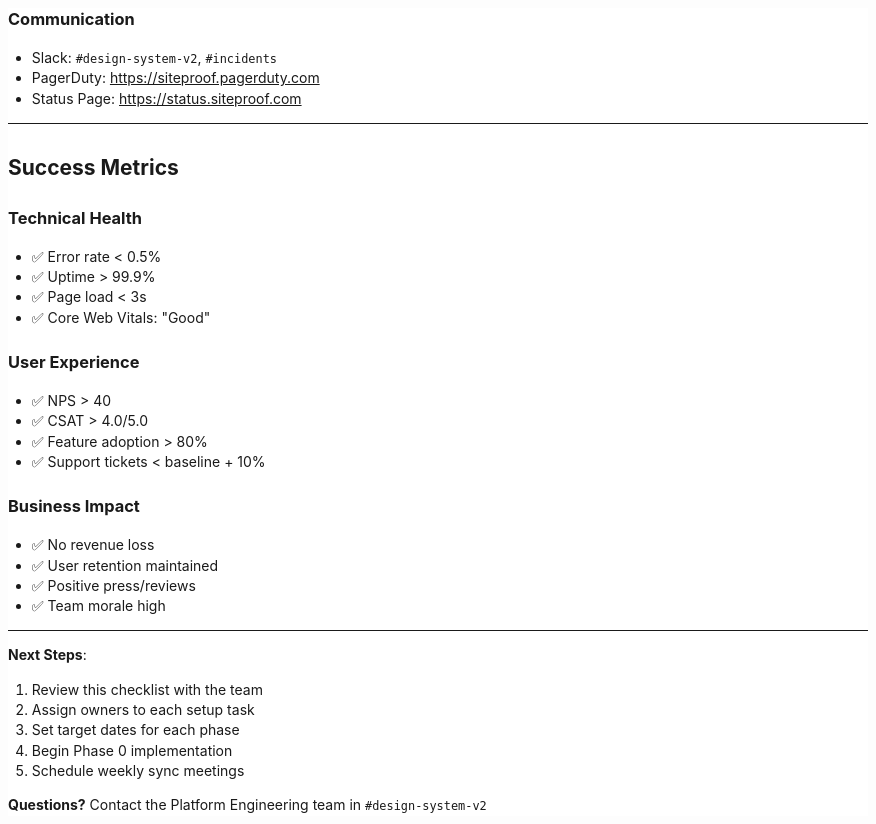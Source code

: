 ### Communication
- Slack: `#design-system-v2`, `#incidents`
- PagerDuty: https://siteproof.pagerduty.com
- Status Page: https://status.siteproof.com

---

## Success Metrics

### Technical Health
- ✅ Error rate < 0.5%
- ✅ Uptime > 99.9%
- ✅ Page load < 3s
- ✅ Core Web Vitals: "Good"

### User Experience
- ✅ NPS > 40
- ✅ CSAT > 4.0/5.0
- ✅ Feature adoption > 80%
- ✅ Support tickets < baseline + 10%

### Business Impact
- ✅ No revenue loss
- ✅ User retention maintained
- ✅ Positive press/reviews
- ✅ Team morale high

---

**Next Steps**:
1. Review this checklist with the team
2. Assign owners to each setup task
3. Set target dates for each phase
4. Begin Phase 0 implementation
5. Schedule weekly sync meetings

**Questions?** Contact the Platform Engineering team in `#design-system-v2`
